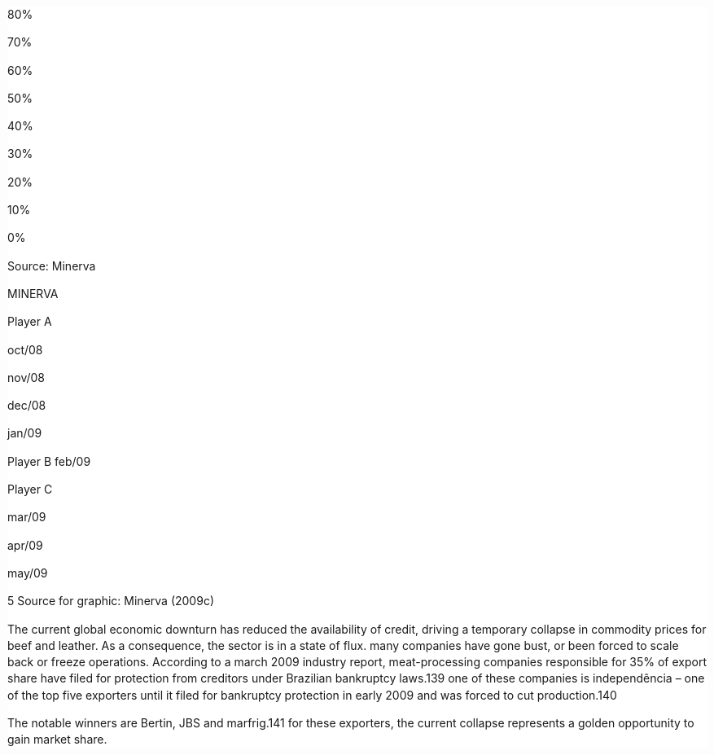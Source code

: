 80%

70%

60%

50%

40%

30%

20%

10%

0%

Source: Minerva

MINERVA

Player A

oct/08

nov/08

dec/08

jan/09

Player B
feb/09

Player C

mar/09

apr/09

may/09

5
Source for graphic: Minerva (2009c)

The current global economic downturn has reduced
the availability of credit, driving a temporary collapse
in commodity prices for beef and leather. As a
consequence, the sector is in a state of flux. many
companies have gone bust, or been forced to scale
back or freeze operations. According to a march 2009
industry report, meat-processing companies responsible
for 35% of export share have filed for protection from
creditors under Brazilian bankruptcy laws.139 one of
these companies is independência – one of the top five
exporters until it filed for bankruptcy protection in early
2009 and was forced to cut production.140

The notable winners are Bertin, JBS and marfrig.141
for these exporters, the current collapse represents
a golden opportunity to gain market share.
